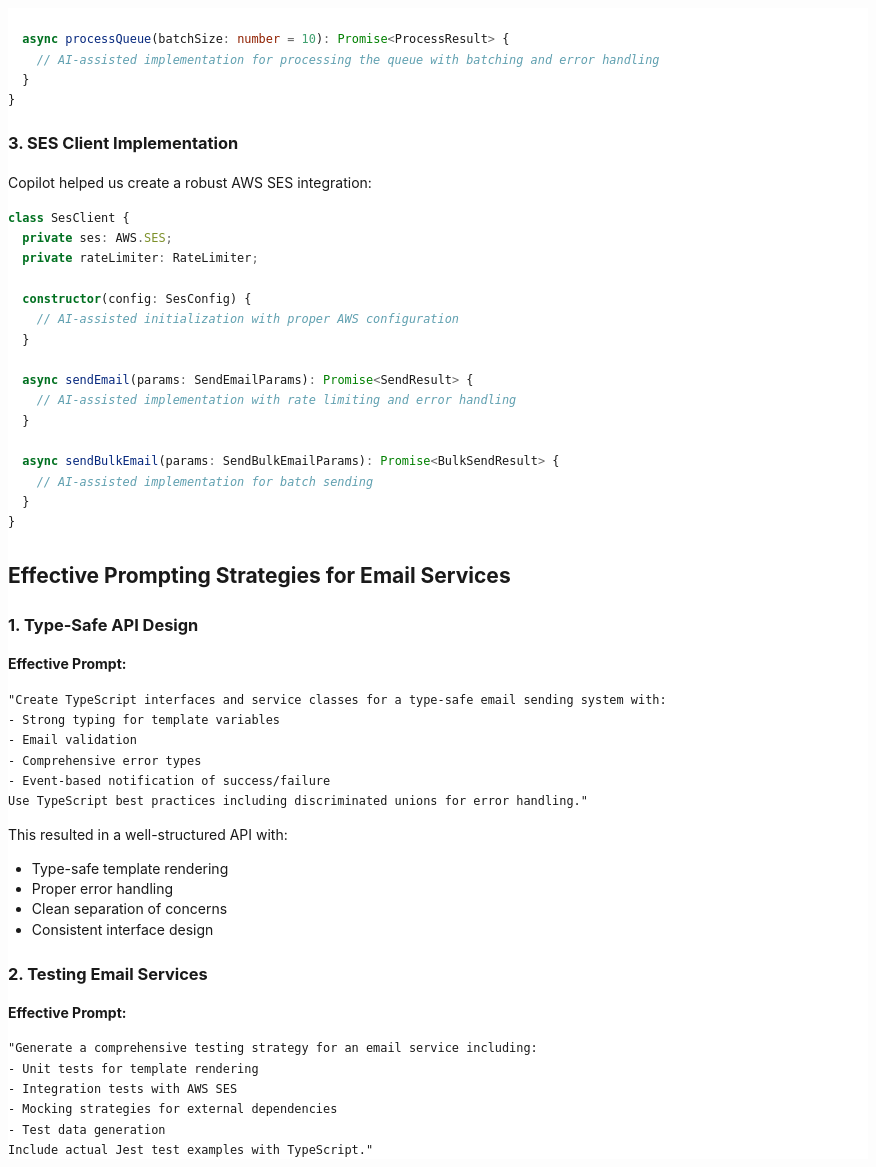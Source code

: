 ```typescript
  
  async processQueue(batchSize: number = 10): Promise<ProcessResult> {
    // AI-assisted implementation for processing the queue with batching and error handling
  }
}
```

### 3. SES Client Implementation
Copilot helped us create a robust AWS SES integration:

```typescript
class SesClient {
  private ses: AWS.SES;
  private rateLimiter: RateLimiter;
  
  constructor(config: SesConfig) {
    // AI-assisted initialization with proper AWS configuration
  }
  
  async sendEmail(params: SendEmailParams): Promise<SendResult> {
    // AI-assisted implementation with rate limiting and error handling
  }
  
  async sendBulkEmail(params: SendBulkEmailParams): Promise<BulkSendResult> {
    // AI-assisted implementation for batch sending
  }
}
```

## Effective Prompting Strategies for Email Services

### 1. Type-Safe API Design

**Effective Prompt:**
```
"Create TypeScript interfaces and service classes for a type-safe email sending system with:
- Strong typing for template variables
- Email validation
- Comprehensive error types
- Event-based notification of success/failure
Use TypeScript best practices including discriminated unions for error handling."
```

This resulted in a well-structured API with:
- Type-safe template rendering
- Proper error handling
- Clean separation of concerns
- Consistent interface design

### 2. Testing Email Services

**Effective Prompt:**
```
"Generate a comprehensive testing strategy for an email service including:
- Unit tests for template rendering
- Integration tests with AWS SES
- Mocking strategies for external dependencies
- Test data generation
Include actual Jest test examples with TypeScript."
```
